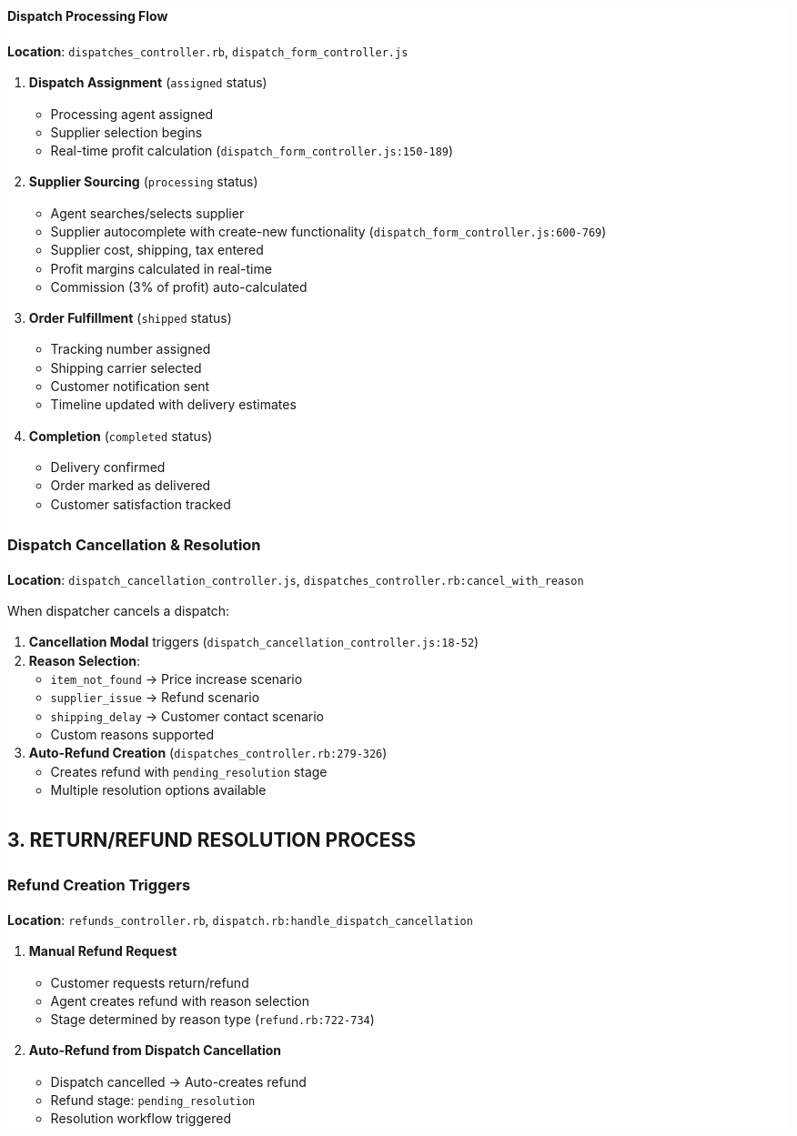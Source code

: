 #### Dispatch Processing Flow
**Location**: `dispatches_controller.rb`, `dispatch_form_controller.js`

1. **Dispatch Assignment** (`assigned` status)
   - Processing agent assigned
   - Supplier selection begins
   - Real-time profit calculation (`dispatch_form_controller.js:150-189`)

2. **Supplier Sourcing** (`processing` status)
   - Agent searches/selects supplier
   - Supplier autocomplete with create-new functionality (`dispatch_form_controller.js:600-769`)
   - Supplier cost, shipping, tax entered
   - Profit margins calculated in real-time
   - Commission (3% of profit) auto-calculated

3. **Order Fulfillment** (`shipped` status)
   - Tracking number assigned
   - Shipping carrier selected
   - Customer notification sent
   - Timeline updated with delivery estimates

4. **Completion** (`completed` status)
   - Delivery confirmed
   - Order marked as delivered
   - Customer satisfaction tracked

### Dispatch Cancellation & Resolution
**Location**: `dispatch_cancellation_controller.js`, `dispatches_controller.rb:cancel_with_reason`

When dispatcher cancels a dispatch:
1. **Cancellation Modal** triggers (`dispatch_cancellation_controller.js:18-52`)
2. **Reason Selection**:
   - `item_not_found` → Price increase scenario
   - `supplier_issue` → Refund scenario
   - `shipping_delay` → Customer contact scenario
   - Custom reasons supported
3. **Auto-Refund Creation** (`dispatches_controller.rb:279-326`)
   - Creates refund with `pending_resolution` stage
   - Multiple resolution options available

## 3. RETURN/REFUND RESOLUTION PROCESS

### Refund Creation Triggers
**Location**: `refunds_controller.rb`, `dispatch.rb:handle_dispatch_cancellation`

1. **Manual Refund Request**
   - Customer requests return/refund
   - Agent creates refund with reason selection
   - Stage determined by reason type (`refund.rb:722-734`)

2. **Auto-Refund from Dispatch Cancellation**
   - Dispatch cancelled → Auto-creates refund
   - Refund stage: `pending_resolution`
   - Resolution workflow triggered
